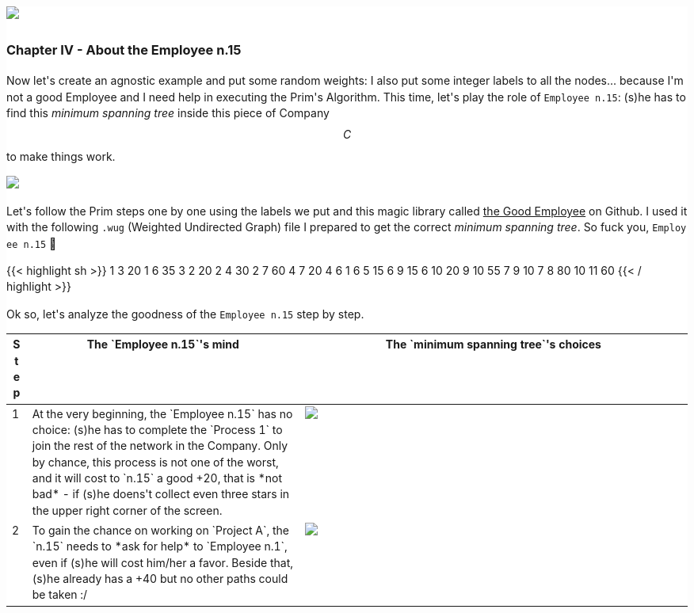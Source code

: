 <div class="img_container"><img src="https://i.imgur.com/3hOJK3H.png" style="width: 75%; marker-bottom: -10px;"/></div>

### Chapter IV - About the Employee n.15
Now let's create an agnostic example and put some random weights: I also put some integer labels to all the nodes... because I'm not a good Employee and I need help in executing the Prim's Algorithm. This time, let's play the role of `Employee n.15`: (s)he has to find this *minimum spanning tree* inside this piece of Company $$C$$ to make things work.

<div class="img_container"><img src="https://i.imgur.com/vS4ZO4Q.png" style="width: 62%; marker-bottom: -10px;"/></div>

Let's follow the Prim steps one by one using the labels we put and this magic library called [the Good Employee](https://github.com/valandro/python-prim) on Github. I used it with the following `.wug` (Weighted Undirected Graph) file I prepared to get the correct *minimum spanning tree*. So fuck you, `Employee n.15` 🤟

{{< highlight sh >}}
1 3 20
1 6 35
3 2 20
2 4 30
2 7 60
4 7 20
4 6 1
6 5 15
6 9 15
6 10 20
9 10 55
7 9 10
7 8 80
10 11 60
{{< / highlight >}}

Ok so, let's analyze the goodness of the `Employee n.15` step by step.

<table>
<colgroup>
<col width="3%" />
<col width="40%" />
<col width="57%" />
</colgroup>
<thead>
<tr>
<th markdown="span">Step</th>
<th markdown="span">The `Employee n.15`'s mind</th>
<th markdown="span">The `minimum spanning tree`'s choices</th>
</tr>
</thead>
<tbody>
<tr>
<td markdown="span">1</td>
<td markdown="span">At the very beginning, the `Employee n.15` has no choice: (s)he has to complete the `Process 1` to join the rest of the network in the Company. Only by chance, this process is not one of the worst, and it will cost to `n.15` a good +20, that is *not bad* - if (s)he doens't collect even three stars in the upper right corner of the screen.</td>
<td markdown="span"><img src="https://i.imgur.com/ejmso7X.png" style="width: 100%; marker-top: -10px;"/></td>
</tr>
<tr>
<td markdown="span">2</td>
<td markdown="span">To gain the chance on working on `Project A`, the `n.15` needs to *ask for help* to `Employee n.1`, even if (s)he will cost him/her a favor. Beside that, (s)he already has a +40 but no other paths could be taken :/</td>
<td markdown="span"><img src="https://i.imgur.com/NqpjlZk.png" style="width: 100%; marker-top: -10px;"/></td>
</tr>